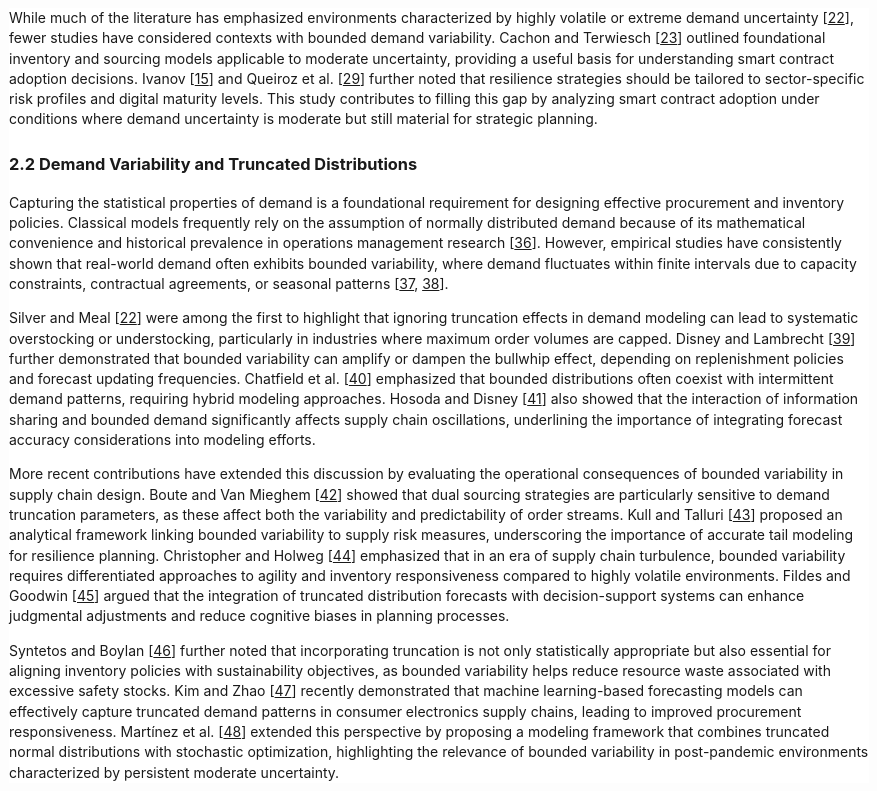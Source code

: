 While much of the literature has emphasized environments characterized by highly volatile or extreme demand uncertainty [[22](https://arxiv.org/html/2510.07801v1#bib.bibx22)], fewer studies have considered contexts with bounded demand variability. Cachon and Terwiesch [[23](https://arxiv.org/html/2510.07801v1#bib.bibx23)] outlined foundational inventory and sourcing models applicable to moderate uncertainty, providing a useful basis for understanding smart contract adoption decisions. Ivanov [[15](https://arxiv.org/html/2510.07801v1#bib.bibx15)] and Queiroz et al. [[29](https://arxiv.org/html/2510.07801v1#bib.bibx29)] further noted that resilience strategies should be tailored to sector-specific risk profiles and digital maturity levels. This study contributes to filling this gap by analyzing smart contract adoption under conditions where demand uncertainty is moderate but still material for strategic planning.

### 2.2 Demand Variability and Truncated Distributions

Capturing the statistical properties of demand is a foundational requirement for designing effective procurement and inventory policies. Classical models frequently rely on the assumption of normally distributed demand because of its mathematical convenience and historical prevalence in operations management research [[36](https://arxiv.org/html/2510.07801v1#bib.bibx36)]. However, empirical studies have consistently shown that real-world demand often exhibits bounded variability, where demand fluctuates within finite intervals due to capacity constraints, contractual agreements, or seasonal patterns [[37](https://arxiv.org/html/2510.07801v1#bib.bibx37), [38](https://arxiv.org/html/2510.07801v1#bib.bibx38)].

Silver and Meal [[22](https://arxiv.org/html/2510.07801v1#bib.bibx22)] were among the first to highlight that ignoring truncation effects in demand modeling can lead to systematic overstocking or understocking, particularly in industries where maximum order volumes are capped. Disney and Lambrecht [[39](https://arxiv.org/html/2510.07801v1#bib.bibx39)] further demonstrated that bounded variability can amplify or dampen the bullwhip effect, depending on replenishment policies and forecast updating frequencies. Chatfield et al. [[40](https://arxiv.org/html/2510.07801v1#bib.bibx40)] emphasized that bounded distributions often coexist with intermittent demand patterns, requiring hybrid modeling approaches. Hosoda and Disney [[41](https://arxiv.org/html/2510.07801v1#bib.bibx41)] also showed that the interaction of information sharing and bounded demand significantly affects supply chain oscillations, underlining the importance of integrating forecast accuracy considerations into modeling efforts.

More recent contributions have extended this discussion by evaluating the operational consequences of bounded variability in supply chain design. Boute and Van Mieghem [[42](https://arxiv.org/html/2510.07801v1#bib.bibx42)] showed that dual sourcing strategies are particularly sensitive to demand truncation parameters, as these affect both the variability and predictability of order streams. Kull and Talluri [[43](https://arxiv.org/html/2510.07801v1#bib.bibx43)] proposed an analytical framework linking bounded variability to supply risk measures, underscoring the importance of accurate tail modeling for resilience planning. Christopher and Holweg [[44](https://arxiv.org/html/2510.07801v1#bib.bibx44)] emphasized that in an era of supply chain turbulence, bounded variability requires differentiated approaches to agility and inventory responsiveness compared to highly volatile environments. Fildes and Goodwin [[45](https://arxiv.org/html/2510.07801v1#bib.bibx45)] argued that the integration of truncated distribution forecasts with decision-support systems can enhance judgmental adjustments and reduce cognitive biases in planning processes.

Syntetos and Boylan [[46](https://arxiv.org/html/2510.07801v1#bib.bibx46)] further noted that incorporating truncation is not only statistically appropriate but also essential for aligning inventory policies with sustainability objectives, as bounded variability helps reduce resource waste associated with excessive safety stocks. Kim and Zhao [[47](https://arxiv.org/html/2510.07801v1#bib.bibx47)] recently demonstrated that machine learning-based forecasting models can effectively capture truncated demand patterns in consumer electronics supply chains, leading to improved procurement responsiveness. Martínez et al. [[48](https://arxiv.org/html/2510.07801v1#bib.bibx48)] extended this perspective by proposing a modeling framework that combines truncated normal distributions with stochastic optimization, highlighting the relevance of bounded variability in post-pandemic environments characterized by persistent moderate uncertainty.
